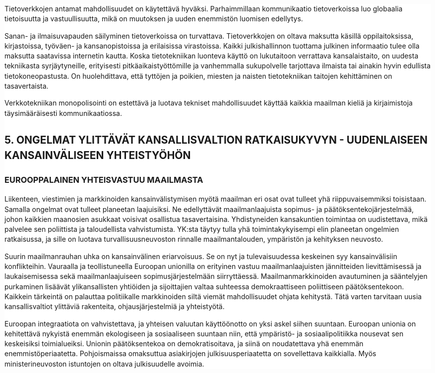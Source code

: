 
Tietoverkkojen antamat mahdollisuudet on käytettävä hyväksi. Parhaimmillaan
kommunikaatio tietoverkoissa luo globaalia tietoisuutta ja vastuullisuutta, mikä
on muutoksen ja uuden enemmistön luomisen edellytys.


Sanan- ja ilmaisuvapauden säilyminen tietoverkoissa on turvattava.
Tietoverkkojen on oltava maksutta käsillä oppilaitoksissa, kirjastoissa,
työväen- ja kansanopistoissa ja erilaisissa virastoissa. Kaikki julkishallinnon
tuottama julkinen informaatio tulee olla maksutta saatavissa internetin kautta.
Koska tietotekniikan luonteva käyttö on lukutaitoon verrattava kansalaistaito,
on uudesta tekniikasta syrjäytyneille, erityisesti pitkäaikaistyöttömille ja
vanhemmalla sukupolvelle tarjottava ilmaista tai ainakin hyvin edullista
tietokoneopastusta. On huolehdittava, että tyttöjen ja poikien, miesten ja
naisten tietotekniikan taitojen kehittäminen on tasavertaista.


Verkkotekniikan monopolisointi on estettävä ja luotava tekniset mahdollisuudet
käyttää kaikkia maailman kieliä ja kirjaimistoja täysimääräisesti
kommunikaatiossa.


## 5. ONGELMAT YLITTÄVÄT KANSALLISVALTION RATKAISUKYVYN - UUDENLAISEEN KANSAINVÄLISEEN YHTEISTYÖHÖN


### EUROOPPALAINEN YHTEISVASTUU MAAILMASTA


Liikenteen, viestimien ja markkinoiden kansainvälistymisen myötä maailman eri
osat ovat tulleet yhä riippuvaisemmiksi toisistaan. Samalla ongelmat ovat
tulleet planeetan laajuisiksi. Ne edellyttävät maailmanlaajuista sopimus- ja
päätöksentekojärjestelmää, johon kaikkien maanosien asukkaat voisivat osallistua
tasavertaisina. Yhdistyneiden kansakuntien toimintaa on uudistettava, mikä
palvelee sen poliittista ja taloudellista vahvistumista. YK:sta täytyy tulla yhä
toimintakykyisempi elin planeetan ongelmien ratkaisussa, ja sille on luotava
turvallisuusneuvoston rinnalle maailmantalouden, ympäristön ja kehityksen
neuvosto.


Suurin maailmanrauhan uhka on kansainvälinen eriarvoisuus. Se on nyt ja
tulevaisuudessa keskeinen syy kansainvälisiin konflikteihin. Vauraalla ja
teollistuneella Euroopan unionilla on erityinen vastuu maailmanlaajuisten
jännitteiden lievittämisessä ja laukaisemisessa sekä maailmanlaajuiseen
sopimusjärjestelmään siirryttäessä. Maailmanmarkkinoiden avautuminen ja
sääntelyjen purkaminen lisäävät ylikansallisten yhtiöiden ja sijoittajien valtaa
suhteessa demokraattiseen poliittiseen päätöksentekoon. Kaikkein tärkeintä on
palauttaa politiikalle markkinoiden siltä viemät mahdollisuudet ohjata
kehitystä. Tätä varten tarvitaan uusia kansallisvaltiot ylittäviä rakenteita,
ohjausjärjestelmiä ja yhteistyötä.


Euroopan integraatiota on vahvistettava, ja yhteisen valuutan käyttöönotto on
yksi askel siihen suuntaan. Euroopan unionia on kehitettävä nykyistä enemmän
ekologiseen ja sosiaaliseen suuntaan niin, että ympäristö- ja sosiaalipolitiikka
nousevat sen keskeisiksi toimialueiksi. Unionin päätöksentekoa on
demokratisoitava, ja siinä on noudatettava yhä enemmän enemmistöperiaatetta.
Pohjoismaissa omaksuttua asiakirjojen julkisuusperiaatetta on sovellettava
kaikkialla. Myös ministerineuvoston istuntojen on oltava julkisuudelle avoimia.
